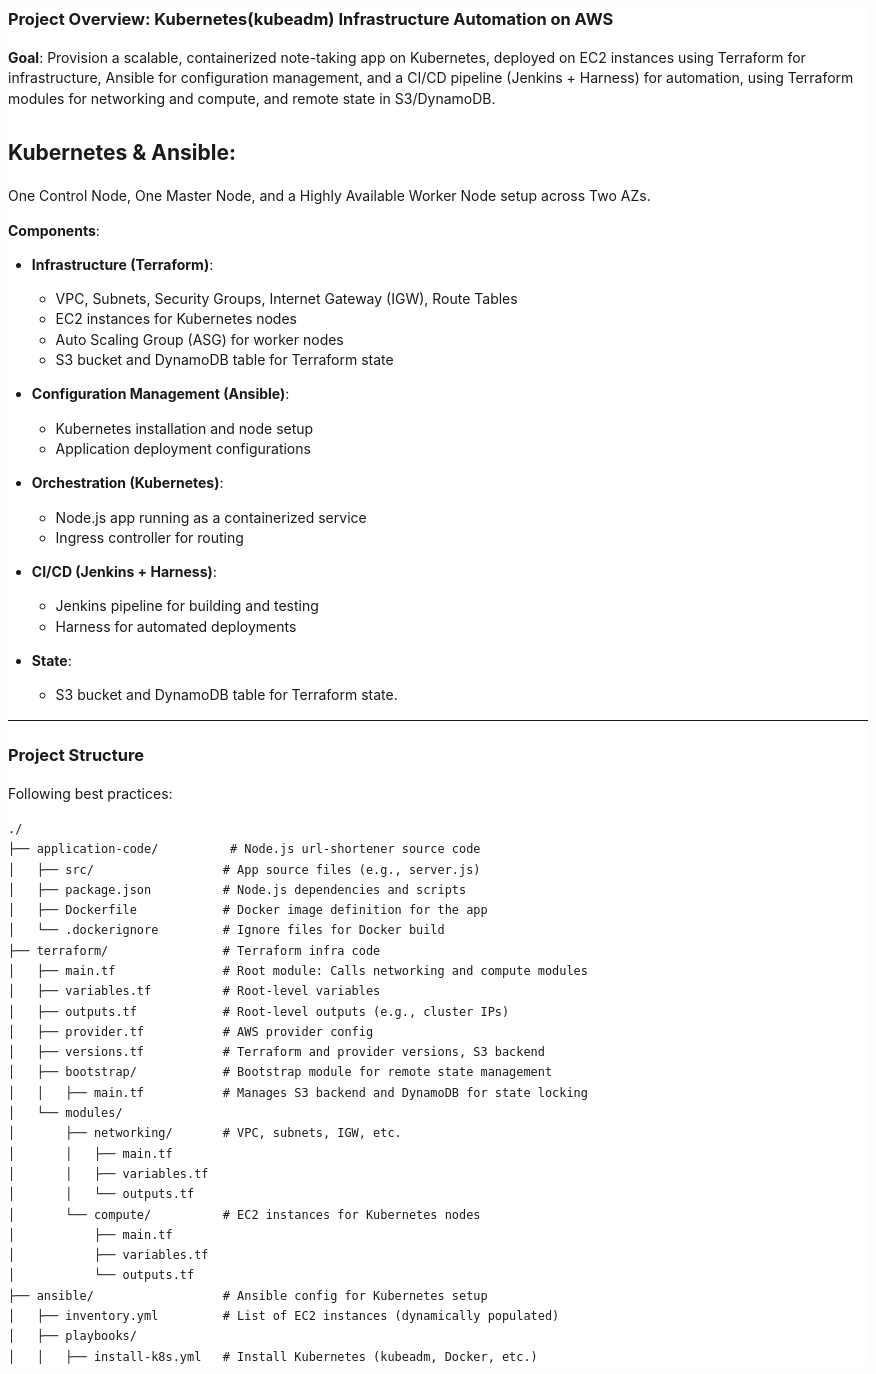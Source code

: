 ### Project Overview: Kubernetes(kubeadm) Infrastructure Automation on AWS

**Goal**: Provision a scalable, containerized note-taking app on Kubernetes, deployed on EC2 instances using Terraform for infrastructure, Ansible for configuration management, and a CI/CD pipeline (Jenkins + Harness) for automation, using Terraform modules for networking and compute, and remote state in S3/DynamoDB.

## Kubernetes & Ansible:
One Control Node, One Master Node, and a Highly Available Worker Node setup across Two AZs.

**Components**:
- **Infrastructure (Terraform)**:
  - VPC, Subnets, Security Groups, Internet Gateway (IGW), Route Tables
  - EC2 instances for Kubernetes nodes
  - Auto Scaling Group (ASG) for worker nodes
  - S3 bucket and DynamoDB table for Terraform state

- **Configuration Management (Ansible)**:
  - Kubernetes installation and node setup
  - Application deployment configurations

- **Orchestration (Kubernetes)**:
  - Node.js app running as a containerized service
  - Ingress controller for routing

- **CI/CD (Jenkins + Harness)**:
  - Jenkins pipeline for building and testing
  - Harness for automated deployments

- **State**: 
  - S3 bucket and DynamoDB table for Terraform state.

---

### Project Structure
Following best practices:

```
./
├── application-code/          # Node.js url-shortener source code
│   ├── src/                  # App source files (e.g., server.js)
│   ├── package.json          # Node.js dependencies and scripts
│   ├── Dockerfile            # Docker image definition for the app
│   └── .dockerignore         # Ignore files for Docker build
├── terraform/                # Terraform infra code
│   ├── main.tf               # Root module: Calls networking and compute modules
│   ├── variables.tf          # Root-level variables
│   ├── outputs.tf            # Root-level outputs (e.g., cluster IPs)
│   ├── provider.tf           # AWS provider config
│   ├── versions.tf           # Terraform and provider versions, S3 backend
│   ├── bootstrap/            # Bootstrap module for remote state management
│   │   ├── main.tf           # Manages S3 backend and DynamoDB for state locking
│   └── modules/
│       ├── networking/       # VPC, subnets, IGW, etc.
│       │   ├── main.tf
│       │   ├── variables.tf
│       │   └── outputs.tf
│       └── compute/          # EC2 instances for Kubernetes nodes
│           ├── main.tf
│           ├── variables.tf
│           └── outputs.tf
├── ansible/                  # Ansible config for Kubernetes setup
│   ├── inventory.yml         # List of EC2 instances (dynamically populated)
│   ├── playbooks/
│   │   ├── install-k8s.yml   # Install Kubernetes (kubeadm, Docker, etc.)
```